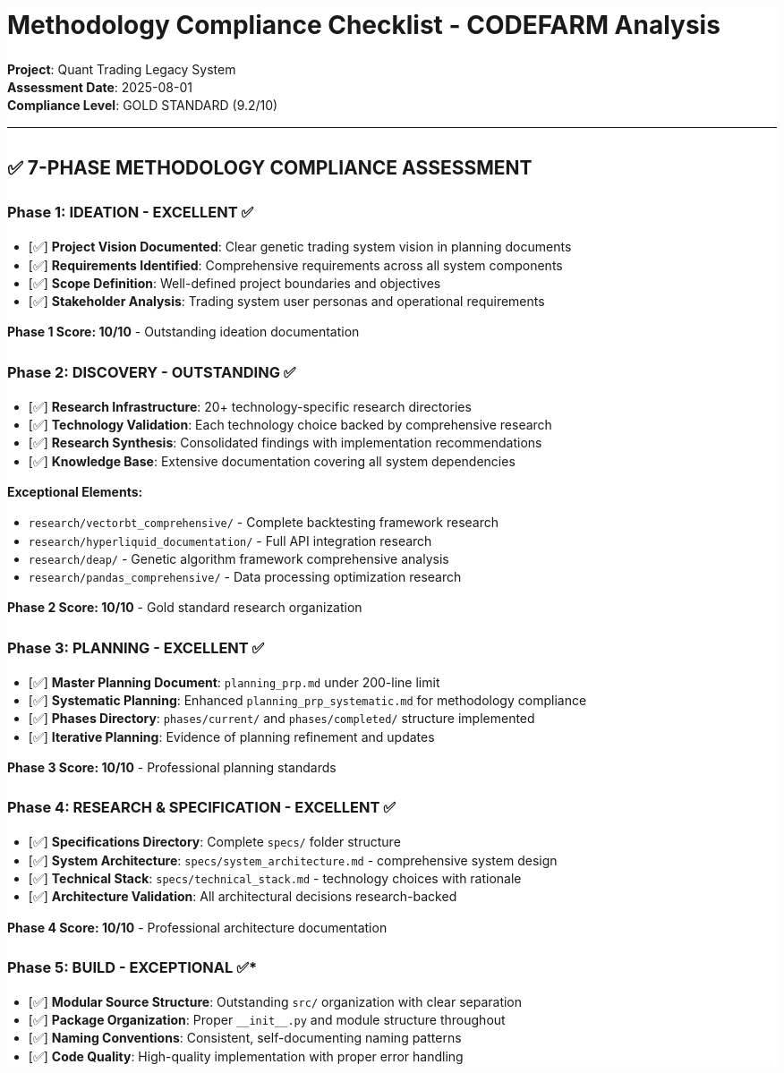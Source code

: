 # Methodology Compliance Checklist - CODEFARM Analysis

**Project**: Quant Trading Legacy System  
**Assessment Date**: 2025-08-01  
**Compliance Level**: GOLD STANDARD (9.2/10)

---

## ✅ 7-PHASE METHODOLOGY COMPLIANCE ASSESSMENT

### **Phase 1: IDEATION - EXCELLENT ✅**
- [✅] **Project Vision Documented**: Clear genetic trading system vision in planning documents
- [✅] **Requirements Identified**: Comprehensive requirements across all system components
- [✅] **Scope Definition**: Well-defined project boundaries and objectives
- [✅] **Stakeholder Analysis**: Trading system user personas and operational requirements

**Phase 1 Score: 10/10** - Outstanding ideation documentation

### **Phase 2: DISCOVERY - OUTSTANDING ✅**
- [✅] **Research Infrastructure**: 20+ technology-specific research directories
- [✅] **Technology Validation**: Each technology choice backed by comprehensive research
- [✅] **Research Synthesis**: Consolidated findings with implementation recommendations
- [✅] **Knowledge Base**: Extensive documentation covering all system dependencies

**Exceptional Elements:**
- `research/vectorbt_comprehensive/` - Complete backtesting framework research
- `research/hyperliquid_documentation/` - Full API integration research  
- `research/deap/` - Genetic algorithm framework comprehensive analysis
- `research/pandas_comprehensive/` - Data processing optimization research

**Phase 2 Score: 10/10** - Gold standard research organization

### **Phase 3: PLANNING - EXCELLENT ✅**
- [✅] **Master Planning Document**: `planning_prp.md` under 200-line limit
- [✅] **Systematic Planning**: Enhanced `planning_prp_systematic.md` for methodology compliance
- [✅] **Phases Directory**: `phases/current/` and `phases/completed/` structure implemented
- [✅] **Iterative Planning**: Evidence of planning refinement and updates

**Phase 3 Score: 10/10** - Professional planning standards

### **Phase 4: RESEARCH & SPECIFICATION - EXCELLENT ✅**
- [✅] **Specifications Directory**: Complete `specs/` folder structure
- [✅] **System Architecture**: `specs/system_architecture.md` - comprehensive system design
- [✅] **Technical Stack**: `specs/technical_stack.md` - technology choices with rationale
- [✅] **Architecture Validation**: All architectural decisions research-backed

**Phase 4 Score: 10/10** - Professional architecture documentation

### **Phase 5: BUILD - EXCEPTIONAL ✅***
- [✅] **Modular Source Structure**: Outstanding `src/` organization with clear separation
- [✅] **Package Organization**: Proper `__init__.py` and module structure throughout
- [✅] **Naming Conventions**: Consistent, self-documenting naming patterns
- [✅] **Code Quality**: High-quality implementation with proper error handling
